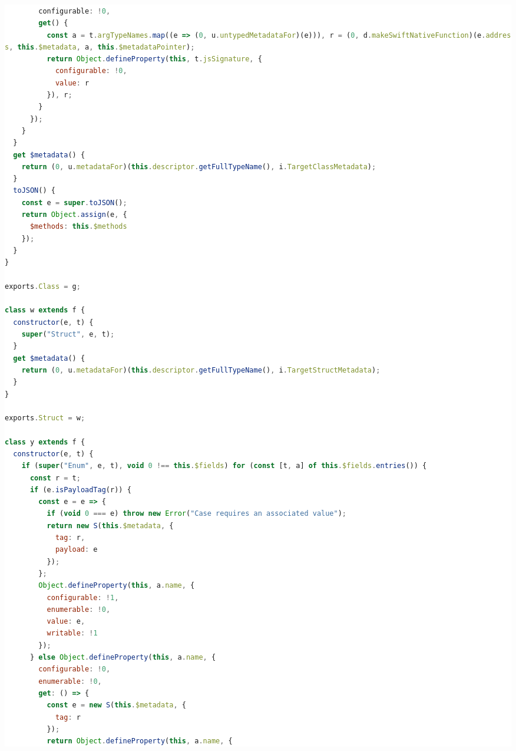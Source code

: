 ```javascript
        configurable: !0,
        get() {
          const a = t.argTypeNames.map((e => (0, u.untypedMetadataFor)(e))), r = (0, d.makeSwiftNativeFunction)(e.address, this.$metadata, a, this.$metadataPointer);
          return Object.defineProperty(this, t.jsSignature, {
            configurable: !0,
            value: r
          }), r;
        }
      });
    }
  }
  get $metadata() {
    return (0, u.metadataFor)(this.descriptor.getFullTypeName(), i.TargetClassMetadata);
  }
  toJSON() {
    const e = super.toJSON();
    return Object.assign(e, {
      $methods: this.$methods
    });
  }
}

exports.Class = g;

class w extends f {
  constructor(e, t) {
    super("Struct", e, t);
  }
  get $metadata() {
    return (0, u.metadataFor)(this.descriptor.getFullTypeName(), i.TargetStructMetadata);
  }
}

exports.Struct = w;

class y extends f {
  constructor(e, t) {
    if (super("Enum", e, t), void 0 !== this.$fields) for (const [t, a] of this.$fields.entries()) {
      const r = t;
      if (e.isPayloadTag(r)) {
        const e = e => {
          if (void 0 === e) throw new Error("Case requires an associated value");
          return new S(this.$metadata, {
            tag: r,
            payload: e
          });
        };
        Object.defineProperty(this, a.name, {
          configurable: !1,
          enumerable: !0,
          value: e,
          writable: !1
        });
      } else Object.defineProperty(this, a.name, {
        configurable: !0,
        enumerable: !0,
        get: () => {
          const e = new S(this.$metadata, {
            tag: r
          });
          return Object.defineProperty(this, a.name, {
```
